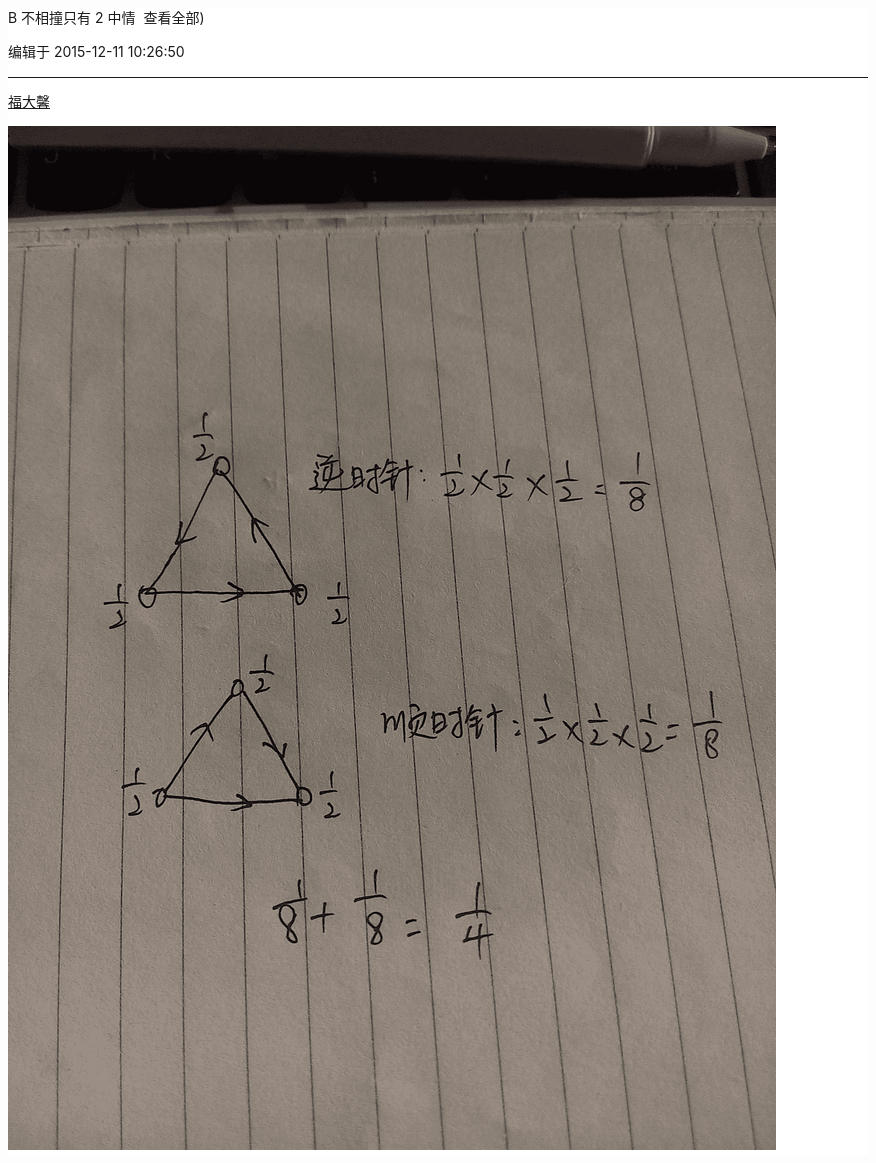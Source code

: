 B 不相撞只有 2 中情  查看全部)

编辑于 2015-12-11 10:26:50

* * *

[福大馨](https://www.nowcoder.com/profile/651222)

![](img/14029d4728be5f7f7fa2c0cf548988a8.png)

